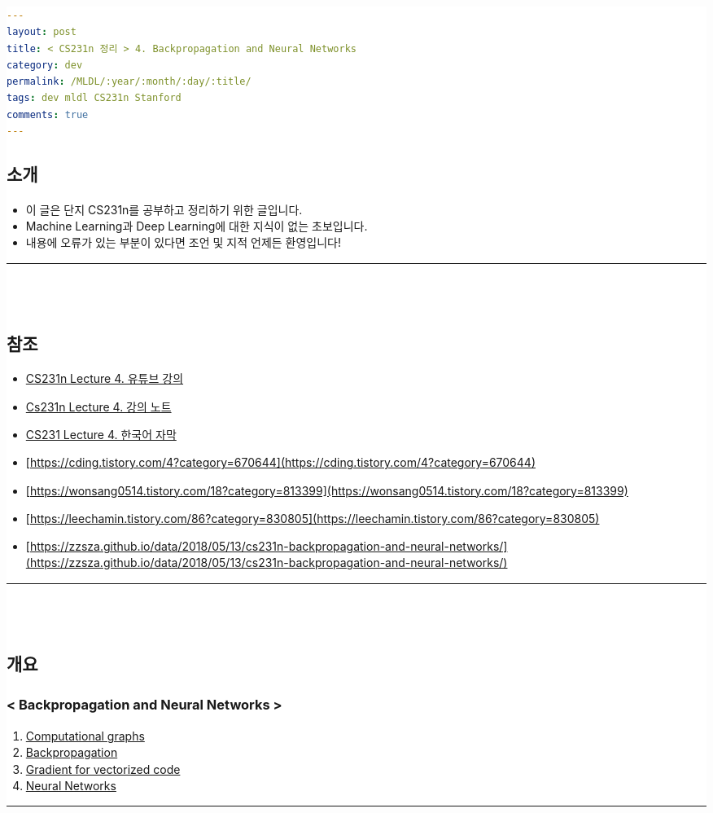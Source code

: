 ```yaml
---
layout: post
title: < CS231n 정리 > 4. Backpropagation and Neural Networks
category: dev
permalink: /MLDL/:year/:month/:day/:title/
tags: dev mldl CS231n Stanford
comments: true
---
```


## 소개
- 이 글은 단지 CS231n를 공부하고 정리하기 위한 글입니다.
- Machine Learning과 Deep Learning에 대한 지식이 없는 초보입니다.
- 내용에 오류가 있는 부분이 있다면 조언 및 지적 언제든 환영입니다!

---
<br><br>


## 참조
- [CS231n Lecture 4. 유튜브 강의](https://www.youtube.com/watch?v=d14TUNcbn1k&list=PL3FW7Lu3i5JvHM8ljYj-zLfQRF3EO8sYv&index=4)

- [Cs231n Lecture 4. 강의 노트](http://cs231n.stanford.edu/slides/2017/cs231n_2017_lecture4.pdf)

- [CS231 Lecture 4. 한국어 자막](https://github.com/visionNoob/CS231N_17_KOR_SUB/blob/master/kor/Lecture%204%20%20%20Introduction%20to%20Neural%20Networks.ko.srt)

- [https://cding.tistory.com/4?category=670644](https://cding.tistory.com/4?category=670644)

- [https://wonsang0514.tistory.com/18?category=813399](https://wonsang0514.tistory.com/18?category=813399)

- [https://leechamin.tistory.com/86?category=830805](https://leechamin.tistory.com/86?category=830805)

- [https://zzsza.github.io/data/2018/05/13/cs231n-backpropagation-and-neural-networks/](https://zzsza.github.io/data/2018/05/13/cs231n-backpropagation-and-neural-networks/)

---
<br><br>

## 개요
### < Backpropagation and Neural Networks >
1. [Computational graphs](#computational-graphs)
2. [Backpropagation](#backpropagation)
3. [Gradient for vectorized code](#gradient-for-vectorized-code)
4. [Neural Networks](#neural-networks)


---
